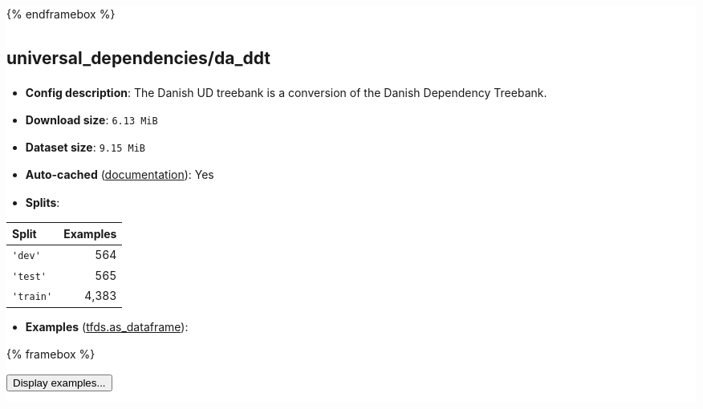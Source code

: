 {% endframebox %}



## universal_dependencies/da_ddt

*   **Config description**: The Danish UD treebank is a conversion of the Danish
    Dependency Treebank.

*   **Download size**: `6.13 MiB`

*   **Dataset size**: `9.15 MiB`

*   **Auto-cached**
    ([documentation](https://www.tensorflow.org/datasets/performances#auto-caching)):
    Yes

*   **Splits**:

Split     | Examples
:-------- | -------:
`'dev'`   | 564
`'test'`  | 565
`'train'` | 4,383

*   **Examples**
    ([tfds.as_dataframe](https://www.tensorflow.org/datasets/api_docs/python/tfds/as_dataframe)):



{% framebox %}

<button id="displaydataframe">Display examples...</button>
<div id="dataframecontent" style="overflow-x:auto"></div>
<script>
const url = "https://storage.googleapis.com/tfds-data/visualization/dataframe/universal_dependencies-da_ddt-1.0.1.html";
const dataButton = document.getElementById('displaydataframe');
dataButton.addEventListener('click', async () => {
  // Disable the button after clicking (dataframe loaded only once).
  dataButton.disabled = true;

  const contentPane = document.getElementById('dataframecontent');
  try {
    const response = await fetch(url);
    // Error response codes don't throw an error, so force an error to show
    // the error message.
    if (!response.ok) throw Error(response.statusText);

    const data = await response.text();
    contentPane.innerHTML = data;
  } catch (e) {
    contentPane.innerHTML =
        'Error loading examples. If the error persist, please open '
        + 'a new issue.';
  }
});
</script>

